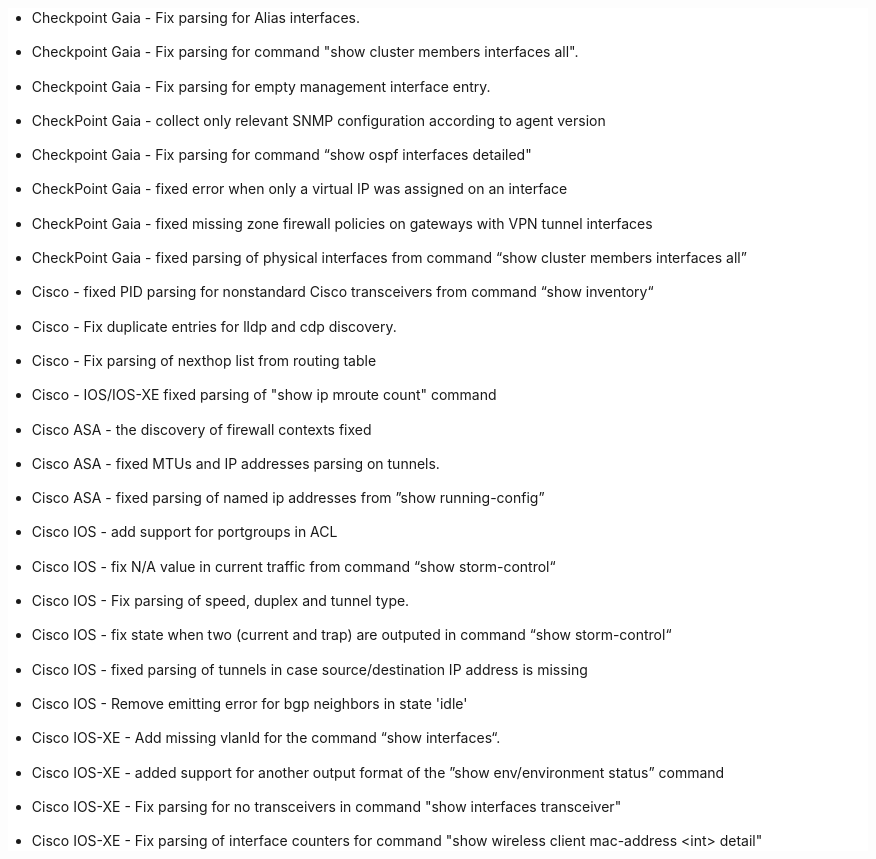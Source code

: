 -   Checkpoint Gaia - Fix parsing for Alias interfaces.

-   Checkpoint Gaia - Fix parsing for command "show cluster members
    interfaces all".

-   Checkpoint Gaia - Fix parsing for empty management interface entry.

-   CheckPoint Gaia - collect only relevant SNMP configuration according
    to agent version

-   Checkpoint Gaia - Fix parsing for command “show ospf interfaces
    detailed"

-   CheckPoint Gaia - fixed error when only a virtual IP was assigned on
    an interface

-   CheckPoint Gaia - fixed missing zone firewall policies on gateways
    with VPN tunnel interfaces

-   CheckPoint Gaia - fixed parsing of physical interfaces from command
    “show cluster members interfaces all”

-   Cisco - fixed PID parsing for nonstandard Cisco transceivers from
    command “show inventory“

-   Cisco - Fix duplicate entries for lldp and cdp discovery.

-   Cisco - Fix parsing of nexthop list from routing table

-   Cisco - IOS/IOS-XE fixed parsing of "show ip mroute count" command

-   Cisco ASA - the discovery of firewall contexts fixed

-   Cisco ASA - fixed MTUs and IP addresses parsing on tunnels.

-   Cisco ASA - fixed parsing of named ip addresses from ”show
    running-config”

-   Cisco IOS - add support for portgroups in ACL

-   Cisco IOS - fix N/A value in current traffic from command “show
    storm-control“

-   Cisco IOS - Fix parsing of speed, duplex and tunnel type.

-   Cisco IOS - fix state when two (current and trap) are outputed in
    command “show storm-control“

-   Cisco IOS - fixed parsing of tunnels in case source/destination IP
    address is missing

-   Cisco IOS - Remove emitting error for bgp neighbors in state 'idle'

-   Cisco IOS-XE - Add missing vlanId for the command “show interfaces“.

-   Cisco IOS-XE - added support for another output format of the ”show
    env/environment status” command

-   Cisco IOS-XE - Fix parsing for no transceivers in command "show
    interfaces transceiver"

-   Cisco IOS-XE - Fix parsing of interface counters for command "show
    wireless client mac-address \<int> detail"
